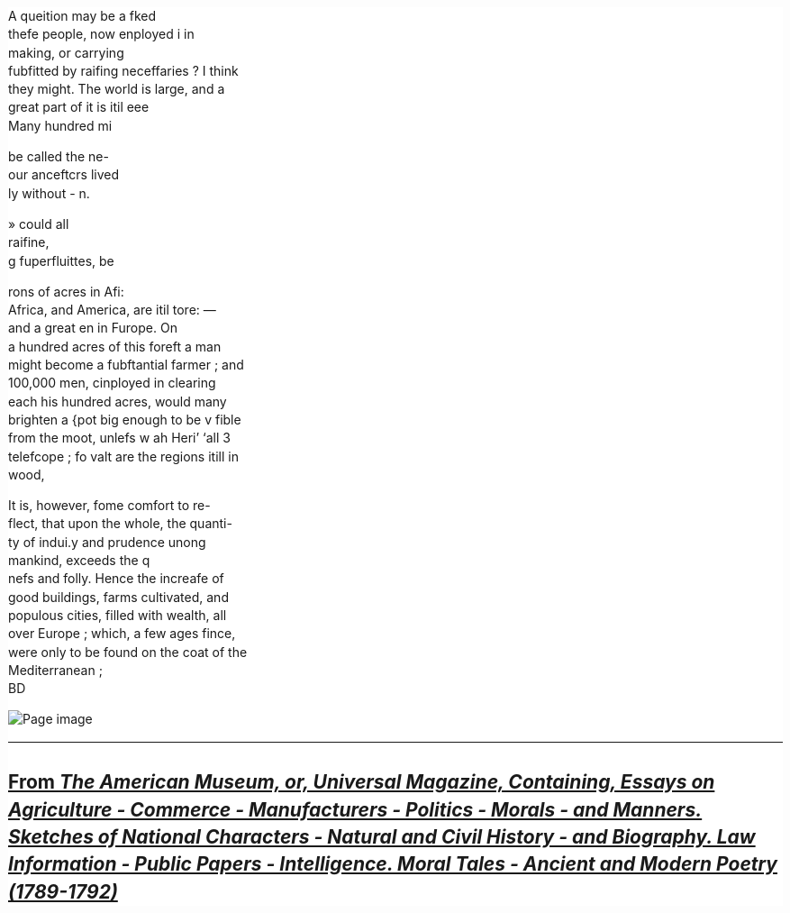 A queition may be a fked  
thefe people, now enployed i in  
making, or carrying  
fubfitted by raifing neceffaries ? I think  
they might. The world is large, and a  
great part of it is itil eee  
Many hundred mi  
  
be called the ne-  
our anceftcrs lived  
ly without - n.  
  
» could all  
raifine,  
g fuperfluittes, be  
  
rons of acres in Afi:  
Africa, and America, are itil tore: —  
and a great en in Furope. On  
a hundred acres of this foreft a man  
might become a fubftantial farmer ; and  
100,000 men, cinployed in clearing  
each his hundred acres, would many  
brighten a {pot big enough to be v fible  
from the moot, unlefs w ah Heri’ ‘all 3  
telefcope ; fo valt are the regions itill in  
wood,  
  
It is, however, fome comfort to re-  
flect, that upon the whole, the quanti-  
ty of indui.y and prudence unong  
mankind, exceeds the q\
nefs and folly. Hence the increafe of  
good buildings, farms cultivated, and  
populous cities, filled with wealth, all  
over Europe ; which, a few ages fince,  
were only to be found on the coat of the  
Mediterranean ;  
BD
</td><td style="width: 50%; max-height: 75%; margin: auto; display: block;">
<img alt="Page image" src="https://iiif.archive.org/image/iiif/2/sim_american-museum-or-universal-magazine_1790-01_7%2Fsim_american-museum-or-universal-magazine_1790-01_7_jp2.zip%2Fsim_american-museum-or-universal-magazine_1790-01_7_jp2%2Fsim_american-museum-or-universal-magazine_1790-01_7_0016.jp2/pct:13.862559241706162,11.439024390243903,67.18009478672985,78.70731707317073/,600/0/default.jpg"/>
</td>
</tr></table>

---

## [From _The American Museum, or, Universal Magazine, Containing, Essays on Agriculture - Commerce - Manufacturers - Politics - Morals - and Manners. Sketches of National Characters - Natural and Civil History - and Biography. Law Information - Public Papers - Intelligence. Moral Tales - Ancient and Modern Poetry (1789-1792)_](https://archive.org/details/sim_american-museum-or-universal-magazine_1790-01_7/page/n17/mode/1up?view=theater)

